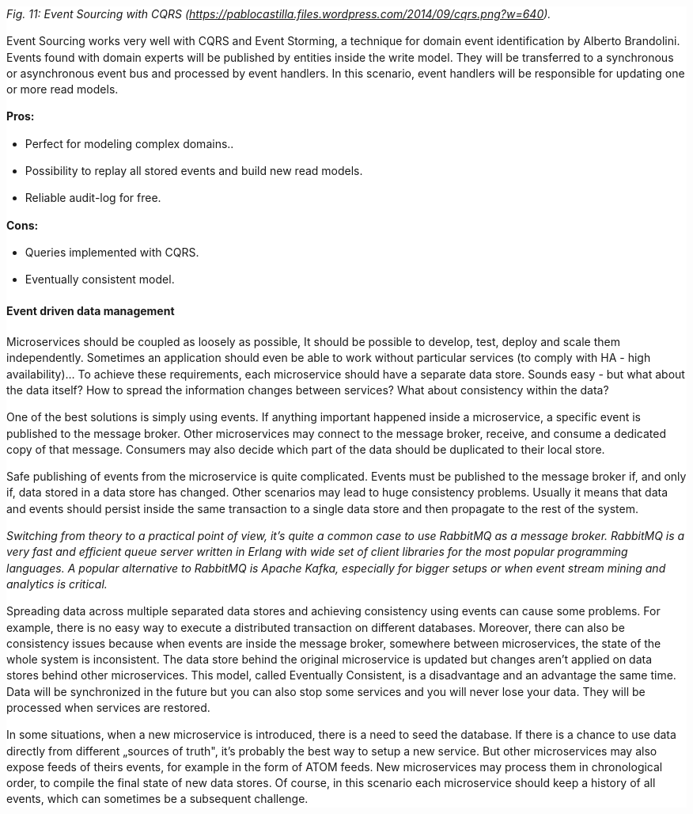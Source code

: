 *Fig. 11: Event Sourcing with CQRS (https://pablocastilla.files.wordpress.com/2014/09/cqrs.png?w=640).*

Event Sourcing works very well with CQRS and Event Storming, a technique for domain event identification by Alberto Brandolini. Events found with domain experts will be published by entities inside the write model. They will be transferred to a synchronous or asynchronous event bus and processed by event handlers. In this scenario, event handlers will be responsible for updating one or more read models.

**Pros:**

* Perfect for modeling complex domains..

* Possibility to replay all stored events and build new read models.

* Reliable audit-log for free.

**Cons:**

* Queries implemented with CQRS.

* Eventually consistent model.

#### Event driven data management

Microservices should be coupled as loosely as possible, It should be possible to develop, test, deploy and scale them independently. Sometimes an application should even be able to work without particular services (to comply with HA - high availability)… To achieve these requirements, each microservice should have a separate data store. Sounds easy - but what about the data itself? How to spread the information changes between services? What about consistency within the data?

One of the best solutions is simply using events. If anything important happened inside a microservice, a specific event is published to the message broker. Other microservices may connect to the message broker, receive, and consume a dedicated copy of that message. Consumers may also decide which part of the data should be duplicated to their local store.

Safe publishing of events from the microservice is quite complicated. Events must be published to the message broker if, and only if, data stored in a data store has changed. Other scenarios may lead to huge consistency problems. Usually it means that data and events should persist inside the same transaction to a single data store and then propagate to the rest of the system.

*Switching from theory to a practical point of view, it’s quite a common case to use RabbitMQ as a message broker. RabbitMQ is a very fast and efficient queue server written in Erlang with wide set of client libraries for the most popular programming languages. A popular alternative to RabbitMQ is Apache Kafka, especially for bigger setups or when event stream mining and analytics is critical.*

Spreading data across multiple separated data stores and achieving consistency using events can cause some problems. For example, there is no easy way to execute a distributed transaction on different databases. Moreover, there can also be consistency issues because when events are inside the message broker, somewhere between microservices, the state of the whole system is inconsistent. The data store behind the original microservice is updated but changes aren’t applied on data stores behind other microservices. This model, called Eventually Consistent, is a disadvantage and an advantage the same time. Data will be synchronized in the future but you can also stop some services and you will never lose your data. They will be processed when services are restored.

In some situations, when a new microservice is introduced, there is a need to seed the database. If there is a chance to use data directly from different „sources of truth", it’s probably the best way to setup a new service. But other microservices may also expose feeds of theirs events, for example in the form of ATOM feeds. New microservices may process them in chronological order, to compile the  final state of new data stores. Of course, in this scenario each microservice should keep a history of all events, which can sometimes  be a subsequent challenge.
